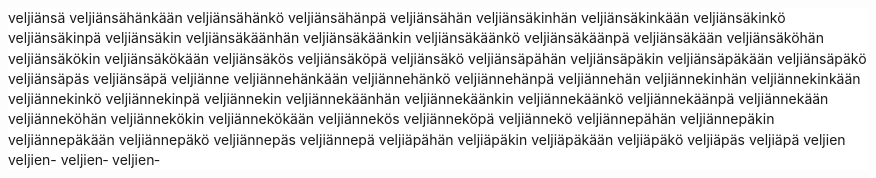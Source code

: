 veljiänsä
veljiänsähänkään
veljiänsähänkö
veljiänsähänpä
veljiänsähän
veljiänsäkinhän
veljiänsäkinkään
veljiänsäkinkö
veljiänsäkinpä
veljiänsäkin
veljiänsäkäänhän
veljiänsäkäänkin
veljiänsäkäänkö
veljiänsäkäänpä
veljiänsäkään
veljiänsäköhän
veljiänsäkökin
veljiänsäkökään
veljiänsäkös
veljiänsäköpä
veljiänsäkö
veljiänsäpähän
veljiänsäpäkin
veljiänsäpäkään
veljiänsäpäkö
veljiänsäpäs
veljiänsäpä
veljiänne
veljiännehänkään
veljiännehänkö
veljiännehänpä
veljiännehän
veljiännekinhän
veljiännekinkään
veljiännekinkö
veljiännekinpä
veljiännekin
veljiännekäänhän
veljiännekäänkin
veljiännekäänkö
veljiännekäänpä
veljiännekään
veljiänneköhän
veljiännekökin
veljiännekökään
veljiännekös
veljiänneköpä
veljiännekö
veljiännepähän
veljiännepäkin
veljiännepäkään
veljiännepäkö
veljiännepäs
veljiännepä
veljiäpähän
veljiäpäkin
veljiäpäkään
veljiäpäkö
veljiäpäs
veljiäpä
veljien
veljien-
veljien‐
veljien‑